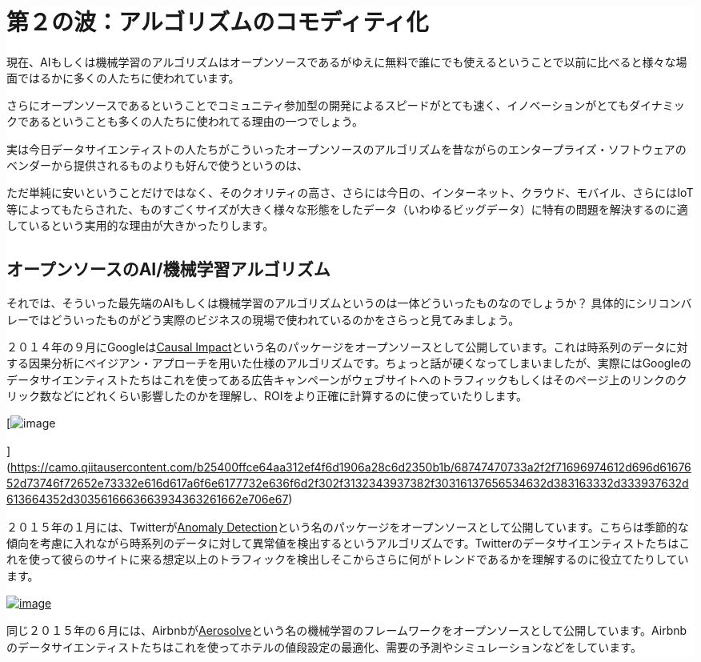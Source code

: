 





# 第２の波：アルゴリズムのコモディティ化



現在、AIもしくは機械学習のアルゴリズムはオープンソースであるがゆえに無料で誰にでも使えるということで以前に比べると様々な場面ではるかに多くの人たちに使われています。

さらにオープンソースであるということでコミュニティ参加型の開発によるスピードがとても速く、イノベーションがとてもダイナミックであるということも多くの人たちに使われてる理由の一つでしょう。

実は今日データサイエンティストの人たちがこういったオープンソースのアルゴリズムを昔ながらのエンタープライズ・ソフトウェアのベンダーから提供されるものよりも好んで使うというのは、

ただ単純に安いということだけではなく、そのクオリティの高さ、さらには今日の、インターネット、クラウド、モバイル、さらにはIoT等によってもたらされた、ものすごくサイズが大きく様々な形態をしたデータ（いわゆるビッグデータ）に特有の問題を解決するのに適しているという実用的な理由が大きかったりします。





## オープンソースのAI/機械学習アルゴリズム



それでは、そういった最先端のAIもしくは機械学習のアルゴリズムというのは一体どういったものなのでしょうか？ 具体的にシリコンバレーではどういったものがどう実際のビジネスの現場で使われているのかをさらっと見てみましょう。

２０１４年の９月にGoogleは[Causal Impact](https://google.github.io/CausalImpact/CausalImpact.html)という名のパッケージをオープンソースとして公開しています。これは時系列のデータに対する因果分析にベイジアン・アプローチを用いた仕様のアルゴリズムです。ちょっと話が硬くなってしまいましたが、実際にはGoogleのデータサイエンティストたちはこれを使ってある広告キャンペーンがウェブサイトへのトラフィックもしくはそのページ上のリンクのクリック数などにどれくらい影響したのかを理解し、ROIをより正確に計算するのに使っていたりします。

[![image](https://camo.qiitausercontent.com/b25400ffce64aa312ef4f6d1906a28c6d2350b1b/68747470733a2f2f71696974612d696d6167652d73746f72652e73332e616d617a6f6e6177732e636f6d2f302f3132343937382f30316137656534632d383163332d333937632d613664352d3035616663663934363261662e706e67)

](https://camo.qiitausercontent.com/b25400ffce64aa312ef4f6d1906a28c6d2350b1b/68747470733a2f2f71696974612d696d6167652d73746f72652e73332e616d617a6f6e6177732e636f6d2f302f3132343937382f30316137656534632d383163332d333937632d613664352d3035616663663934363261662e706e67)



２０１５年の１月には、Twitterが[Anomaly Detection](https://github.com/twitter/AnomalyDetection)という名のパッケージをオープンソースとして公開しています。こちらは季節的な傾向を考慮に入れながら時系列のデータに対して異常値を検出するというアルゴリズムです。Twitterのデータサイエンティストたちはこれを使って彼らのサイトに来る想定以上のトラフィックを検出しそこからさらに何がトレンドであるかを理解するのに役立てたりしています。



[![image](https://camo.qiitausercontent.com/c174cfdd4dbeede7b9afa695313929b1ebf5ebb5/68747470733a2f2f71696974612d696d6167652d73746f72652e73332e616d617a6f6e6177732e636f6d2f302f3132343937382f39333461386164372d373561302d663332372d636263352d6336353334663431653835362e706e67)](https://camo.qiitausercontent.com/c174cfdd4dbeede7b9afa695313929b1ebf5ebb5/68747470733a2f2f71696974612d696d6167652d73746f72652e73332e616d617a6f6e6177732e636f6d2f302f3132343937382f39333461386164372d373561302d663332372d636263352d6336353334663431653835362e706e67)



同じ２０１５年の６月には、Airbnbが[Aerosolve](https://medium.com/airbnb-engineering/aerosolve-machine-learning-for-humans-55efcf602665)という名の機械学習のフレームワークをオープンソースとして公開しています。Airbnbのデータサイエンティストたちはこれを使ってホテルの値段設定の最適化、需要の予測やシミュレーションなどをしています。
